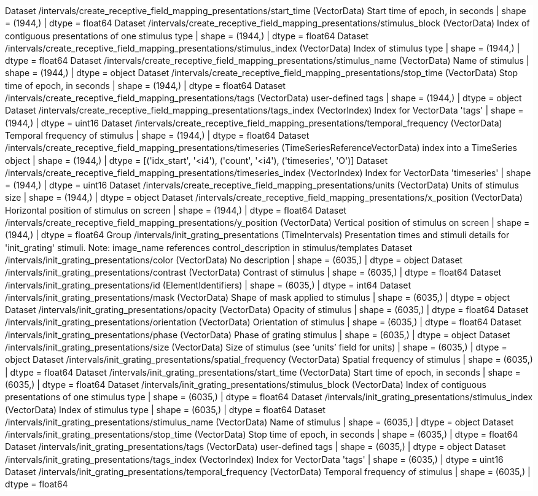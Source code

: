   Dataset /intervals/create_receptive_field_mapping_presentations/start_time (VectorData) Start time of epoch, in seconds | shape = (1944,) | dtype = float64
  Dataset /intervals/create_receptive_field_mapping_presentations/stimulus_block (VectorData) Index of contiguous presentations of one stimulus type | shape = (1944,) | dtype = float64
  Dataset /intervals/create_receptive_field_mapping_presentations/stimulus_index (VectorData) Index of stimulus type | shape = (1944,) | dtype = float64
  Dataset /intervals/create_receptive_field_mapping_presentations/stimulus_name (VectorData) Name of stimulus | shape = (1944,) | dtype = object
  Dataset /intervals/create_receptive_field_mapping_presentations/stop_time (VectorData) Stop time of epoch, in seconds | shape = (1944,) | dtype = float64
  Dataset /intervals/create_receptive_field_mapping_presentations/tags (VectorData) user-defined tags | shape = (1944,) | dtype = object
  Dataset /intervals/create_receptive_field_mapping_presentations/tags_index (VectorIndex) Index for VectorData 'tags' | shape = (1944,) | dtype = uint16
  Dataset /intervals/create_receptive_field_mapping_presentations/temporal_frequency (VectorData) Temporal frequency of stimulus | shape = (1944,) | dtype = float64
  Dataset /intervals/create_receptive_field_mapping_presentations/timeseries (TimeSeriesReferenceVectorData) index into a TimeSeries object | shape = (1944,) | dtype = [('idx_start', '<i4'), ('count', '<i4'), ('timeseries', 'O')]
  Dataset /intervals/create_receptive_field_mapping_presentations/timeseries_index (VectorIndex) Index for VectorData 'timeseries' | shape = (1944,) | dtype = uint16
  Dataset /intervals/create_receptive_field_mapping_presentations/units (VectorData) Units of stimulus size | shape = (1944,) | dtype = object
  Dataset /intervals/create_receptive_field_mapping_presentations/x_position (VectorData) Horizontal position of stimulus on screen | shape = (1944,) | dtype = float64
  Dataset /intervals/create_receptive_field_mapping_presentations/y_position (VectorData) Vertical position of stimulus on screen | shape = (1944,) | dtype = float64
  Group /intervals/init_grating_presentations (TimeIntervals) Presentation times and stimuli details for 'init_grating' stimuli. 
  Note: image_name references control_description in stimulus/templates
  Dataset /intervals/init_grating_presentations/color (VectorData) No description | shape = (6035,) | dtype = object
  Dataset /intervals/init_grating_presentations/contrast (VectorData) Contrast of stimulus | shape = (6035,) | dtype = float64
  Dataset /intervals/init_grating_presentations/id (ElementIdentifiers)  | shape = (6035,) | dtype = int64
  Dataset /intervals/init_grating_presentations/mask (VectorData) Shape of mask applied to stimulus | shape = (6035,) | dtype = object
  Dataset /intervals/init_grating_presentations/opacity (VectorData) Opacity of stimulus | shape = (6035,) | dtype = float64
  Dataset /intervals/init_grating_presentations/orientation (VectorData) Orientation of stimulus | shape = (6035,) | dtype = float64
  Dataset /intervals/init_grating_presentations/phase (VectorData) Phase of grating stimulus | shape = (6035,) | dtype = object
  Dataset /intervals/init_grating_presentations/size (VectorData) Size of stimulus (see ‘units’ field for units) | shape = (6035,) | dtype = object
  Dataset /intervals/init_grating_presentations/spatial_frequency (VectorData) Spatial frequency of stimulus | shape = (6035,) | dtype = float64
  Dataset /intervals/init_grating_presentations/start_time (VectorData) Start time of epoch, in seconds | shape = (6035,) | dtype = float64
  Dataset /intervals/init_grating_presentations/stimulus_block (VectorData) Index of contiguous presentations of one stimulus type | shape = (6035,) | dtype = float64
  Dataset /intervals/init_grating_presentations/stimulus_index (VectorData) Index of stimulus type | shape = (6035,) | dtype = float64
  Dataset /intervals/init_grating_presentations/stimulus_name (VectorData) Name of stimulus | shape = (6035,) | dtype = object
  Dataset /intervals/init_grating_presentations/stop_time (VectorData) Stop time of epoch, in seconds | shape = (6035,) | dtype = float64
  Dataset /intervals/init_grating_presentations/tags (VectorData) user-defined tags | shape = (6035,) | dtype = object
  Dataset /intervals/init_grating_presentations/tags_index (VectorIndex) Index for VectorData 'tags' | shape = (6035,) | dtype = uint16
  Dataset /intervals/init_grating_presentations/temporal_frequency (VectorData) Temporal frequency of stimulus | shape = (6035,) | dtype = float64